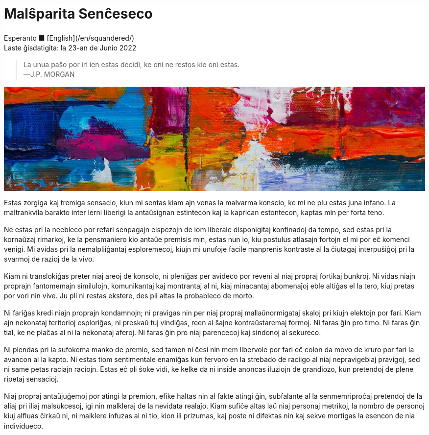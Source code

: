 Malŝparita Senĉeseco
====================

<div class="center">Esperanto ■ [English](/en/squandered/)</div>
<div class="center">Laste ĝisdatigita: la 23-an de Junio 2022</div>

>La unua paŝo por iri ien estas decidi, ke oni ne restos kie oni estas.<br>
>—J.P. MORGAN

<img src="/bil/steve-johnson-zkNT5mikUuo-unsplash-1008x250.webp" style="display: block; width: 100%; margin-left: auto; margin-right: auto;" alt="steve-johnson-zkNT5mikUuo-unsplash" title="steve-johnson-zkNT5mikUuo-unsplash"/>

Estas zorgiga kaj tremiga sensacio, kiun mi sentas kiam ajn venas la malvarma konscio, ke mi ne plu
estas juna infano. La maltrankvila barakto inter lerni liberigi la antaŭsignan estintecon kaj la
kaprican estontecon, kaptas min per forta teno.

Ne estas pri la neebleco por refari senpagajn elspezojn de iom liberale disponigitaj konfinadoj da
tempo, sed estas pri la kornaŭzaj rimarkoj, ke la pensmaniero kio antaŭe premisis min, estas nun io,
kiu postulus atlasajn fortojn el mi por eĉ komenci venigi. Mi avidas pri la nemalpliiĝantaj
esploremecoj, kiujn mi unufoje facile manprenis kontraste al la ĉiutagaj interpuŝiĝoj pri la svarmoj
de razioj de la vivo.

Kiam ni translokiĝas preter niaj areoj de konsolo, ni pleniĝas per avideco por reveni al niaj
propraj fortikaj bunkroj. Ni vidas niajn proprajn fantomemajn similulojn, komunikantaj kaj
montrantaj al ni, kiaj minacantaj abomenaĵoj eble altiĝas el la tero, kiuj pretas por vori nin vive.
Ju pli ni restas ekstere, des pli altas la probableco de morto.

Ni fariĝas kredi niajn proprajn kondamnojn; ni pravigas nin per niaj propraj mallaŭnormigataj skaloj
pri kiujn elektojn por fari. Kiam ajn nekonataj teritorioj esploriĝas, ni preskaŭ tuj vindiĝas, reen
al ŝajne kontraŭstaremaj formoj. Ni faras ĝin pro timo. Ni faras ĝin tial, ke ne plaĉas al ni la
nekonataj aferoj. Ni faras ĝin pro niaj parencecoj kaj sindonoj al sekureco.

Ni plendas pri la sufokema manko de premio, sed tamen ni ĉesi nin mem libervole por fari eĉ colon da
movo de kruro por fari la avancon al la kapto. Ni estas tiom sentimentale enamiĝas kun fervoro en
la strebado de raciigo al niaj nepravigeblaj pravigoj, sed ni same petas raciajn raciojn. Estas eĉ
pli ŝoke vidi, ke kelke da ni inside anoncas iluziojn de grandiozo, kun pretendoj de plene ripetaj
sensacioj.

Niaj propraj antaŭjuĝemoj por atingi la premion, efike haltas nin al fakte atingi ĝin, subfalante al
la senmemriproĉaj pretendoj de la aliaj pri iliaj malsukcesoj, igi nin malkleraj de la nevidata
realaĵo. Kiam sufiĉe altas laŭ niaj personaj metrikoj, la nombro de personoj kiuj alfluas ĉirkaŭ ni,
ni malklere infuzas al ni tio, kion ili prizumas, kaj poste ni difektas nin kaj sekve mortigas la
esencon de nia individueco.
